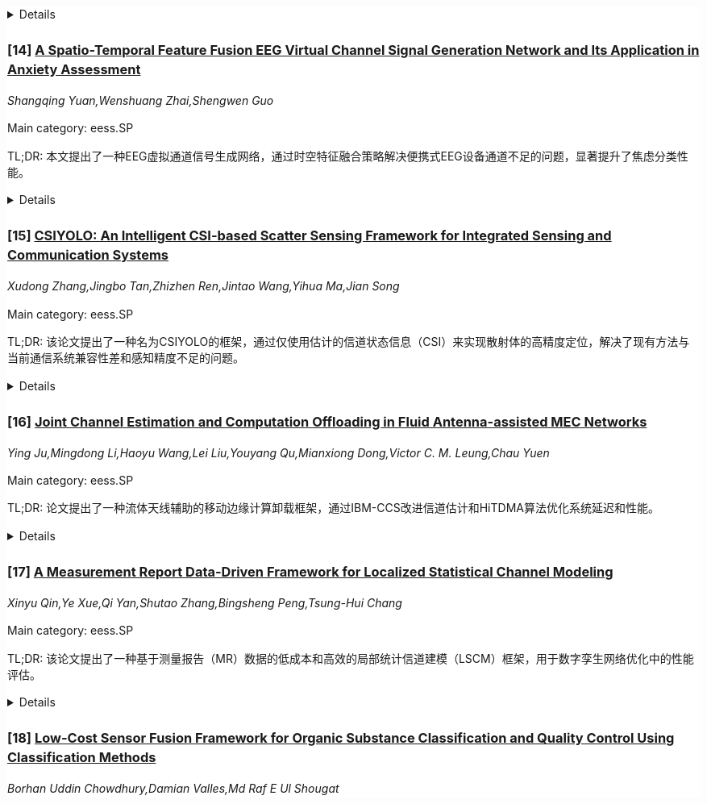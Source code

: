<details><summary>Details</summary></details>


### [14] [A Spatio-Temporal Feature Fusion EEG Virtual Channel Signal Generation Network and Its Application in Anxiety Assessment](https://arxiv.org/abs/2509.19334)
*Shangqing Yuan,Wenshuang Zhai,Shengwen Guo*

Main category: eess.SP

TL;DR: 本文提出了一种EEG虚拟通道信号生成网络，通过时空特征融合策略解决便携式EEG设备通道不足的问题，显著提升了焦虑分类性能。


<details><summary>Details</summary></details>


### [15] [CSIYOLO: An Intelligent CSI-based Scatter Sensing Framework for Integrated Sensing and Communication Systems](https://arxiv.org/abs/2509.19335)
*Xudong Zhang,Jingbo Tan,Zhizhen Ren,Jintao Wang,Yihua Ma,Jian Song*

Main category: eess.SP

TL;DR: 该论文提出了一种名为CSIYOLO的框架，通过仅使用估计的信道状态信息（CSI）来实现散射体的高精度定位，解决了现有方法与当前通信系统兼容性差和感知精度不足的问题。


<details><summary>Details</summary></details>


### [16] [Joint Channel Estimation and Computation Offloading in Fluid Antenna-assisted MEC Networks](https://arxiv.org/abs/2509.19340)
*Ying Ju,Mingdong Li,Haoyu Wang,Lei Liu,Youyang Qu,Mianxiong Dong,Victor C. M. Leung,Chau Yuen*

Main category: eess.SP

TL;DR: 论文提出了一种流体天线辅助的移动边缘计算卸载框架，通过IBM-CCS改进信道估计和HiTDMA算法优化系统延迟和性能。


<details><summary>Details</summary></details>


### [17] [A Measurement Report Data-Driven Framework for Localized Statistical Channel Modeling](https://arxiv.org/abs/2509.19342)
*Xinyu Qin,Ye Xue,Qi Yan,Shutao Zhang,Bingsheng Peng,Tsung-Hui Chang*

Main category: eess.SP

TL;DR: 该论文提出了一种基于测量报告（MR）数据的低成本和高效的局部统计信道建模（LSCM）框架，用于数字孪生网络优化中的性能评估。


<details><summary>Details</summary></details>


### [18] [Low-Cost Sensor Fusion Framework for Organic Substance Classification and Quality Control Using Classification Methods](https://arxiv.org/abs/2509.19367)
*Borhan Uddin Chowdhury,Damian Valles,Md Raf E Ul Shougat*

